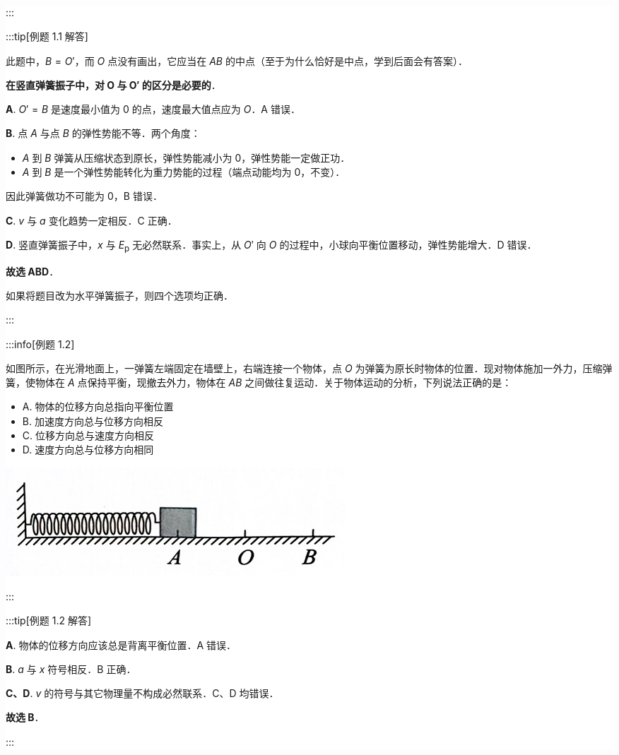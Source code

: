 :::

:::tip[例题 1.1 解答]

此题中，$B = O'$，而 $O$ 点没有画出，它应当在 $AB$ 的中点（至于为什么恰好是中点，学到后面会有答案）．

**在竖直弹簧振子中，对 $\boldsymbol O$ 与 $\boldsymbol{O'}$ 的区分是必要的**．

**A**. $O' = B$ 是速度最小值为 $0$ 的点，速度最大值点应为 $O$．A 错误．

**B**. 点 $A$ 与点 $B$ 的弹性势能不等．两个角度：

- $A$ 到 $B$ 弹簧从压缩状态到原长，弹性势能减小为 $0$，弹性势能一定做正功．
- $A$ 到 $B$ 是一个弹性势能转化为重力势能的过程（端点动能均为 $0$，不变）．

因此弹簧做功不可能为 $0$，B 错误．

**C**. $v$ 与 $a$ 变化趋势一定相反．C 正确．

**D**. 竖直弹簧振子中，$x$ 与 $E_{\mathrm p}$ 无必然联系．事实上，从 $O'$ 向 $O$ 的过程中，小球向平衡位置移动，弹性势能增大．D 错误．

**故选 ABD**．

如果将题目改为水平弹簧振子，则四个选项均正确．

:::

:::info[例题 1.2]

如图所示，在光滑地面上，一弹簧左端固定在墙壁上，右端连接一个物体，点 $O$ 为弹簧为原长时物体的位置．现对物体施加一外力，压缩弹簧，使物体在 $A$ 点保持平衡，现撤去外力，物体在 $AB$ 之间做往复运动．关于物体运动的分析，下列说法正确的是：

- A. 物体的位移方向总指向平衡位置
- B. 加速度方向总与位移方向相反
- C. 位移方向总与速度方向相反
- D. 速度方向总与位移方向相同

![例题 1.2 图](./assets/simple-harmonic-motion/1.4.png)

:::

:::tip[例题 1.2 解答]

**A**. 物体的位移方向应该总是背离平衡位置．A 错误．

**B**. $a$ 与 $x$ 符号相反．B 正确．

**C、D**. $v$ 的符号与其它物理量不构成必然联系．C、D 均错误．

**故选 B**．

:::
